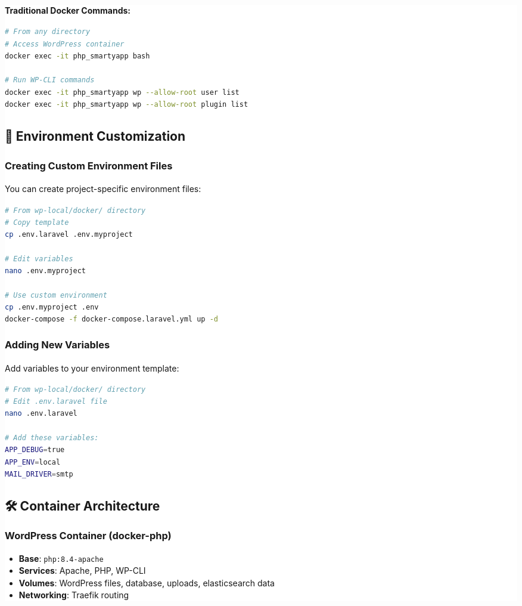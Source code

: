 **Traditional Docker Commands:**

```bash
# From any directory
# Access WordPress container
docker exec -it php_smartyapp bash

# Run WP-CLI commands
docker exec -it php_smartyapp wp --allow-root user list
docker exec -it php_smartyapp wp --allow-root plugin list
```

## 🔧 Environment Customization

### Creating Custom Environment Files

You can create project-specific environment files:

```bash
# From wp-local/docker/ directory
# Copy template
cp .env.laravel .env.myproject

# Edit variables
nano .env.myproject

# Use custom environment
cp .env.myproject .env
docker-compose -f docker-compose.laravel.yml up -d
```

### Adding New Variables

Add variables to your environment template:

```bash
# From wp-local/docker/ directory
# Edit .env.laravel file
nano .env.laravel

# Add these variables:
APP_DEBUG=true
APP_ENV=local
MAIL_DRIVER=smtp
```

## 🛠️ Container Architecture

### WordPress Container (docker-php)

- **Base**: `php:8.4-apache`
- **Services**: Apache, PHP, WP-CLI
- **Volumes**: WordPress files, database, uploads, elasticsearch data
- **Networking**: Traefik routing
